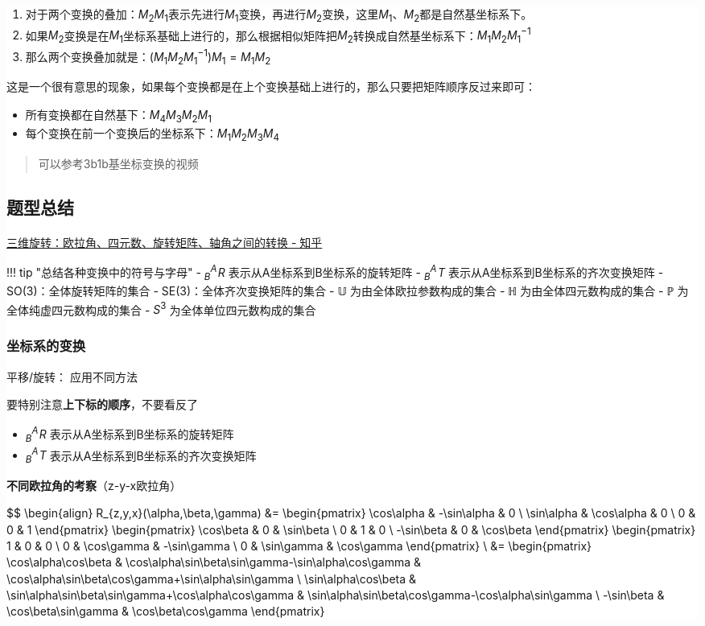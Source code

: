 1. 对于两个变换的叠加：$M_2M_1$表示先进行$M_1$变换，再进行$M_2$变换，这里$M_1$、$M_2$都是自然基坐标系下。
2. 如果$M_2$变换是在$M_1$坐标系基础上进行的，那么根据相似矩阵把$M_2$转换成自然基坐标系下：$M_1M_2M_1^{-1}$
3. 那么两个变换叠加就是：$(M_1M_2M_1^{-1})M_1 = M_1M_2$

这是一个很有意思的现象，如果每个变换都是在上个变换基础上进行的，那么只要把矩阵顺序反过来即可：

- 所有变换都在自然基下：$M_4M_3M_2M_1$
- 每个变换在前一个变换后的坐标系下：$M_1M_2M_3M_4$


> 可以参考3b1b基坐标变换的视频

<iframe src="//player.bilibili.com/player.html?isOutside=true&aid=44855426&bvid=BV1ib411t7YR&cid=80579031&p=13&t=620&autoplay=0" scrolling="no" border="0" frameborder="no" framespacing="0" allowfullscreen="true" width=100% height=600px></iframe>




## 题型总结

[三维旋转：欧拉角、四元数、旋转矩阵、轴角之间的转换 - 知乎](https://zhuanlan.zhihu.com/p/45404840)

!!! tip "总结各种变换中的符号与字母"
    - $^A_B\!R$ 表示从A坐标系到B坐标系的旋转矩阵
    - $^A_B\!T$ 表示从A坐标系到B坐标系的齐次变换矩阵
    - SO(3)：全体旋转矩阵的集合
    - SE(3)：全体齐次变换矩阵的集合
    - $\mathbb{U}$ 为由全体欧拉参数构成的集合
    - $\mathbb{H}$ 为由全体四元数构成的集合
    - $\mathbb{P}$ 为全体纯虚四元数构成的集合
    - $S^3$ 为全体单位四元数构成的集合



### 坐标系的变换

平移/旋转： 应用不同方法

要特别注意**上下标的顺序**，不要看反了

- $^A_B\!R$ 表示从A坐标系到B坐标系的旋转矩阵
- $^A_B\!T$ 表示从A坐标系到B坐标系的齐次变换矩阵


**不同欧拉角的考察**（z-y-x欧拉角）

$$
\begin{align}
R_{z,y,x}(\alpha,\beta,\gamma) &= \begin{pmatrix}
\cos\alpha & -\sin\alpha & 0 \\
\sin\alpha & \cos\alpha & 0 \\
0 & 0 & 1
\end{pmatrix}
\begin{pmatrix}
\cos\beta & 0 & \sin\beta \\
0 & 1 & 0 \\
-\sin\beta & 0 & \cos\beta
\end{pmatrix}
\begin{pmatrix}
1 & 0 & 0 \\
0 & \cos\gamma & -\sin\gamma \\
0 & \sin\gamma & \cos\gamma
\end{pmatrix} \\
&= \begin{pmatrix}
\cos\alpha\cos\beta & \cos\alpha\sin\beta\sin\gamma-\sin\alpha\cos\gamma & \cos\alpha\sin\beta\cos\gamma+\sin\alpha\sin\gamma \\
\sin\alpha\cos\beta & \sin\alpha\sin\beta\sin\gamma+\cos\alpha\cos\gamma & \sin\alpha\sin\beta\cos\gamma-\cos\alpha\sin\gamma \\
-\sin\beta & \cos\beta\sin\gamma & \cos\beta\cos\gamma
\end{pmatrix}